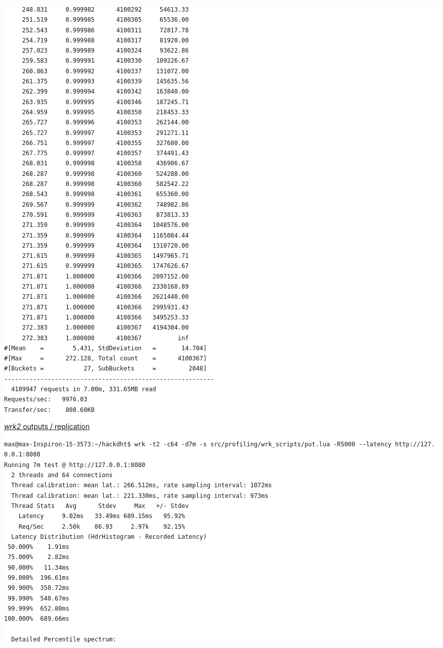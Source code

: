```
     248.831     0.999982      4100292     54613.33
     251.519     0.999985      4100305     65536.00
     252.543     0.999986      4100311     72817.78
     254.719     0.999988      4100317     81920.00
     257.023     0.999989      4100324     93622.86
     259.583     0.999991      4100330    109226.67
     260.863     0.999992      4100337    131072.00
     261.375     0.999993      4100339    145635.56
     262.399     0.999994      4100342    163840.00
     263.935     0.999995      4100346    187245.71
     264.959     0.999995      4100350    218453.33
     265.727     0.999996      4100353    262144.00
     265.727     0.999997      4100353    291271.11
     266.751     0.999997      4100355    327680.00
     267.775     0.999997      4100357    374491.43
     268.031     0.999998      4100358    436906.67
     268.287     0.999998      4100360    524288.00
     268.287     0.999998      4100360    582542.22
     268.543     0.999998      4100361    655360.00
     269.567     0.999999      4100362    748982.86
     270.591     0.999999      4100363    873813.33
     271.359     0.999999      4100364   1048576.00
     271.359     0.999999      4100364   1165084.44
     271.359     0.999999      4100364   1310720.00
     271.615     0.999999      4100365   1497965.71
     271.615     0.999999      4100365   1747626.67
     271.871     1.000000      4100366   2097152.00
     271.871     1.000000      4100366   2330168.89
     271.871     1.000000      4100366   2621440.00
     271.871     1.000000      4100366   2995931.43
     271.871     1.000000      4100366   3495253.33
     272.383     1.000000      4100367   4194304.00
     272.383     1.000000      4100367          inf
#[Mean    =        5.431, StdDeviation   =       14.704]
#[Max     =      272.128, Total count    =      4100367]
#[Buckets =           27, SubBuckets     =         2048]
----------------------------------------------------------
  4189947 requests in 7.00m, 331.65MB read
Requests/sec:   9976.03
Transfer/sec:    808.60KB
```
<ins><em>wrk2</em> outputs / replication</ins>  
```
max@max-Inspiron-15-3573:~/hackdht$ wrk -t2 -c64 -d7m -s src/profiling/wrk_scripts/put.lua -R5000 --latency http://127.0.0.1:8080
Running 7m test @ http://127.0.0.1:8080
  2 threads and 64 connections
  Thread calibration: mean lat.: 266.512ms, rate sampling interval: 1072ms
  Thread calibration: mean lat.: 221.330ms, rate sampling interval: 973ms
  Thread Stats   Avg      Stdev     Max   +/- Stdev
    Latency     9.02ms   33.49ms 689.15ms   95.92%
    Req/Sec     2.50k    86.93     2.97k    92.15%
  Latency Distribution (HdrHistogram - Recorded Latency)
 50.000%    1.91ms
 75.000%    2.82ms
 90.000%   11.34ms
 99.000%  196.61ms
 99.900%  350.72ms
 99.990%  540.67ms
 99.999%  652.80ms
100.000%  689.66ms

  Detailed Percentile spectrum:
```
